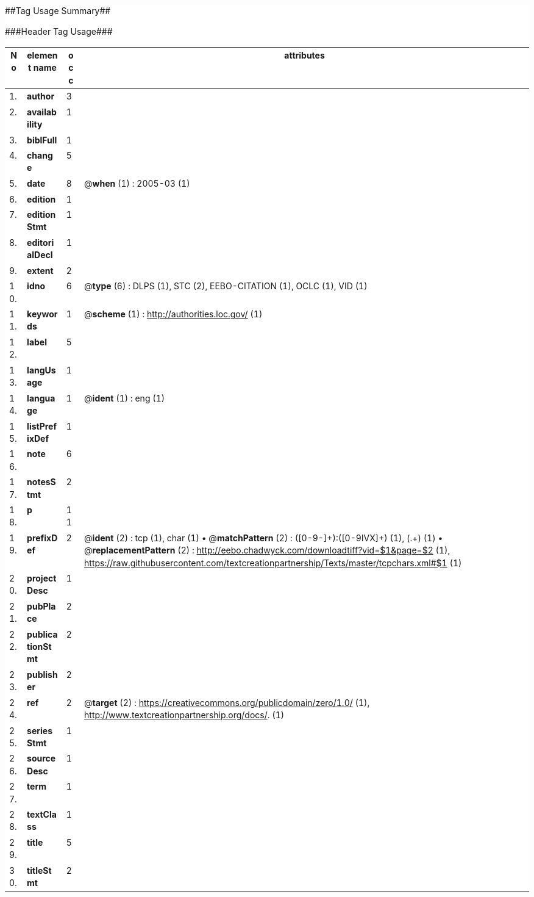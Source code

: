 ##Tag Usage Summary##

###Header Tag Usage###

|No|element name|occ|attributes|
|---|---|---|---|
|1.|__author__|3||
|2.|__availability__|1||
|3.|__biblFull__|1||
|4.|__change__|5||
|5.|__date__|8| @__when__ (1) : 2005-03 (1)|
|6.|__edition__|1||
|7.|__editionStmt__|1||
|8.|__editorialDecl__|1||
|9.|__extent__|2||
|10.|__idno__|6| @__type__ (6) : DLPS (1), STC (2), EEBO-CITATION (1), OCLC (1), VID (1)|
|11.|__keywords__|1| @__scheme__ (1) : http://authorities.loc.gov/ (1)|
|12.|__label__|5||
|13.|__langUsage__|1||
|14.|__language__|1| @__ident__ (1) : eng (1)|
|15.|__listPrefixDef__|1||
|16.|__note__|6||
|17.|__notesStmt__|2||
|18.|__p__|11||
|19.|__prefixDef__|2| @__ident__ (2) : tcp (1), char (1)  •  @__matchPattern__ (2) : ([0-9\-]+):([0-9IVX]+) (1), (.+) (1)  •  @__replacementPattern__ (2) : http://eebo.chadwyck.com/downloadtiff?vid=$1&page=$2 (1), https://raw.githubusercontent.com/textcreationpartnership/Texts/master/tcpchars.xml#$1 (1)|
|20.|__projectDesc__|1||
|21.|__pubPlace__|2||
|22.|__publicationStmt__|2||
|23.|__publisher__|2||
|24.|__ref__|2| @__target__ (2) : https://creativecommons.org/publicdomain/zero/1.0/ (1), http://www.textcreationpartnership.org/docs/. (1)|
|25.|__seriesStmt__|1||
|26.|__sourceDesc__|1||
|27.|__term__|1||
|28.|__textClass__|1||
|29.|__title__|5||
|30.|__titleStmt__|2||
